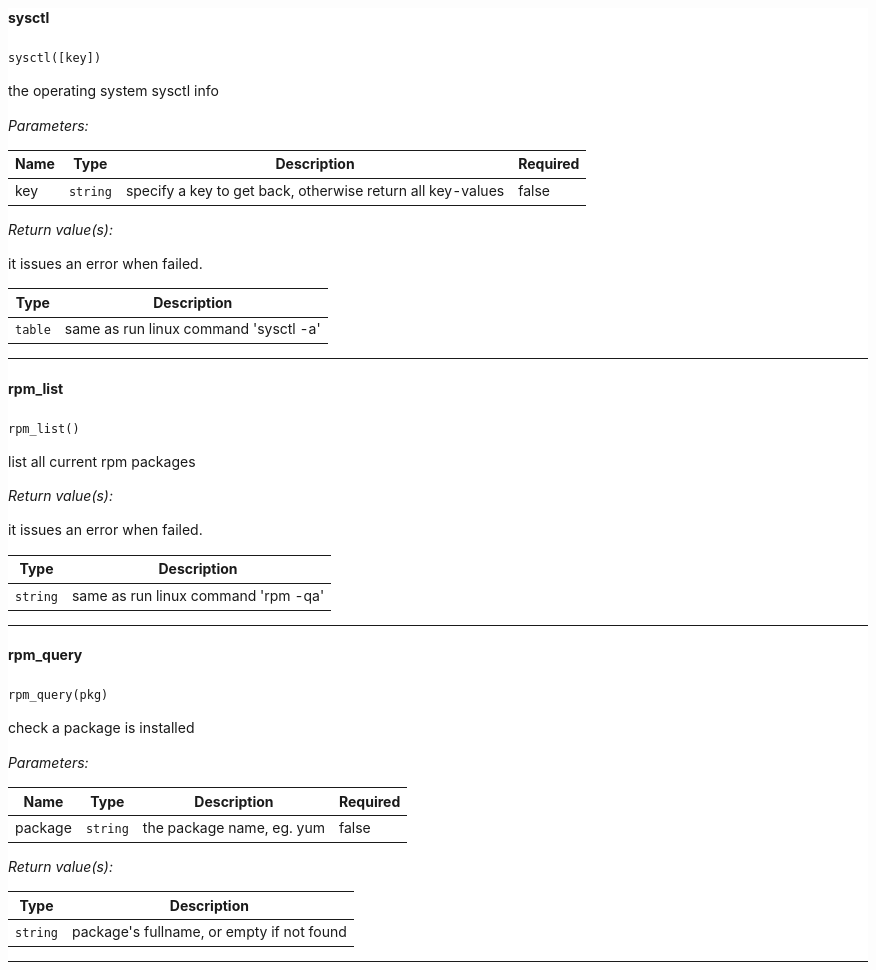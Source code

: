 
#### sysctl

`sysctl([key])`

the operating system sysctl info

*Parameters:*  

| Name | Type | Description | Required |
| --- | ---- | ---- | ---- |
| key | `string` | specify a key to get back, otherwise return all key-values | false |

*Return value(s):*  

it issues an error when failed.

| Type | Description |
| --- | ---- |
| `table` | same as run linux command 'sysctl -a' |

---

#### rpm_list

`rpm_list()`

list all current rpm packages

*Return value(s):*  

it issues an error when failed.

| Type | Description |
| --- | ---- |
| `string` | same as run linux command 'rpm -qa' |

---

#### rpm_query

`rpm_query(pkg)`

check a package is installed

*Parameters:*  

| Name | Type | Description | Required |
| --- | ---- | ---- | ---- |
| package | `string` | the package name, eg. yum | false |

*Return value(s):*  

| Type | Description |
| --- | ---- |
| `string` | package's fullname, or empty if not found |

---